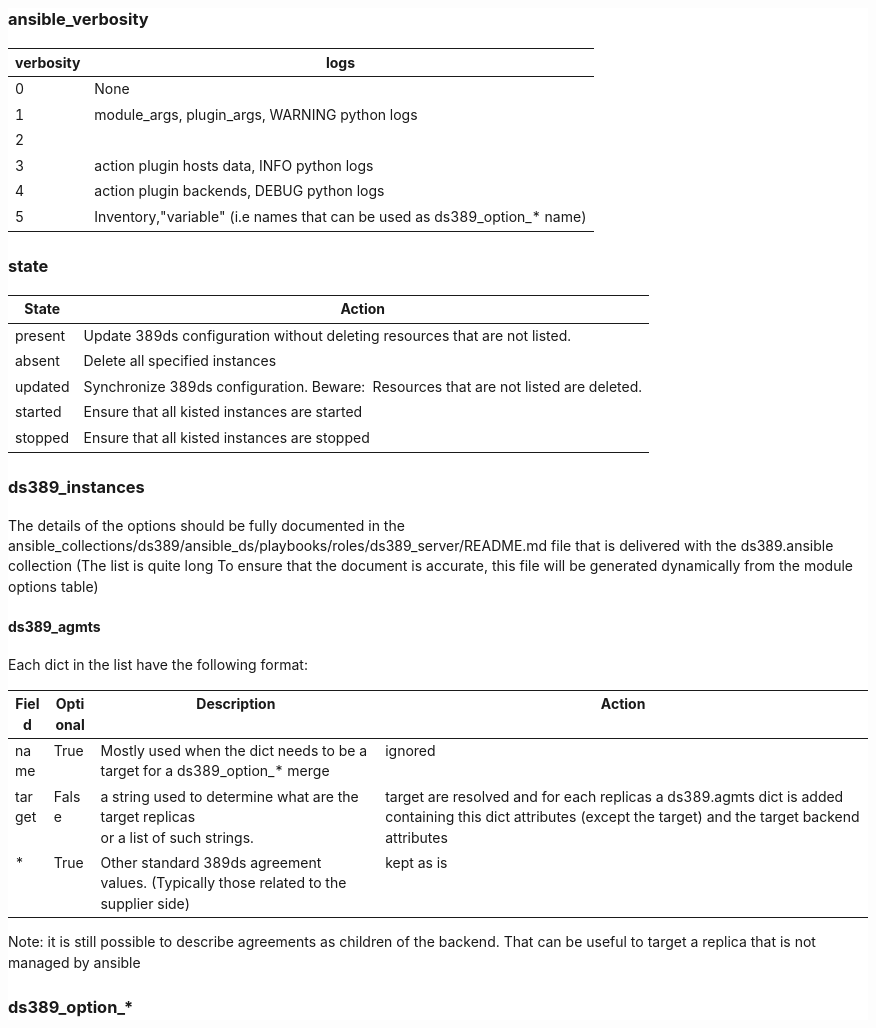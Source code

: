 
### ansible_verbosity

| verbosity | logs                                                                     |
| --------- | ------------------------------------------------------------------------ |
| 0         | None                                                                     |
| 1         | module_args, plugin_args, WARNING python logs                            |
| 2         |                                                                          |
| 3         | action plugin hosts data, INFO python logs                               |
| 4         | action plugin backends, DEBUG python logs                                |
| 5         | Inventory,"variable" (i.e names that can be used as ds389_option_* name) |

### state

| State   | Action                                                                               |
| ------- | ------------------------------------------------------------------------------------ |
| present | Update 389ds configuration without deleting resources that are not listed.           |
| absent  | Delete all specified instances                                                       |
| updated | Synchronize 389ds configuration. Beware:  Resources that are not listed are deleted. |
| started | Ensure that all kisted instances are started                                         |
| stopped | Ensure that all kisted instances are stopped                                         |

### ds389_instances

The details of the options should be fully documented in the ansible_collections/ds389/ansible_ds/playbooks/roles/ds389_server/README.md file that is delivered with the ds389.ansible collection (The list is quite long
 To ensure that the document is accurate, 
this file will be generated dynamically from the module options table)

#### ds389_agmts

Each dict in the list have the following format:

| Field  | Optional | Description                                                                             | Action                                                                                                                                                      |
| ------ | -------- | --------------------------------------------------------------------------------------- | ----------------------------------------------------------------------------------------------------------------------------------------------------------- |
| name   | True     | Mostly used when the dict needs to be a target for a ds389_option_* merge               | ignored                                                                                                                                                     |
| target | False    | a string used to determine what are the target replicas <br/>or a list of such strings. | target are resolved and for each replicas a ds389.agmts dict is added containing this dict attributes (except the target) and the target backend attributes |
| *      | True     | Other standard 389ds agreement values. (Typically those related to the supplier side)   | kept as is                                                                                                                                                  |

Note: it is still possible to describe agreements as children of the backend. 
That can be useful to target a replica that is not managed by ansible

### ds389_option_*
